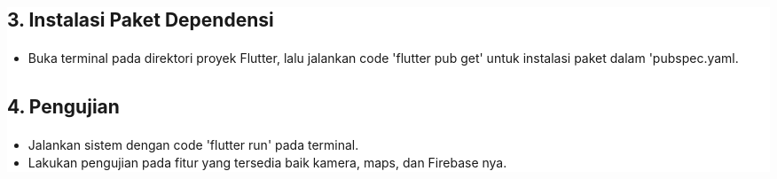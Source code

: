 ## 3. Instalasi Paket Dependensi
- Buka terminal pada direktori proyek Flutter, lalu jalankan code 'flutter pub get' untuk instalasi paket dalam 'pubspec.yaml.

## 4. Pengujian 
- Jalankan sistem dengan code 'flutter run' pada terminal.
- Lakukan pengujian pada fitur yang tersedia baik kamera, maps, dan Firebase nya.
